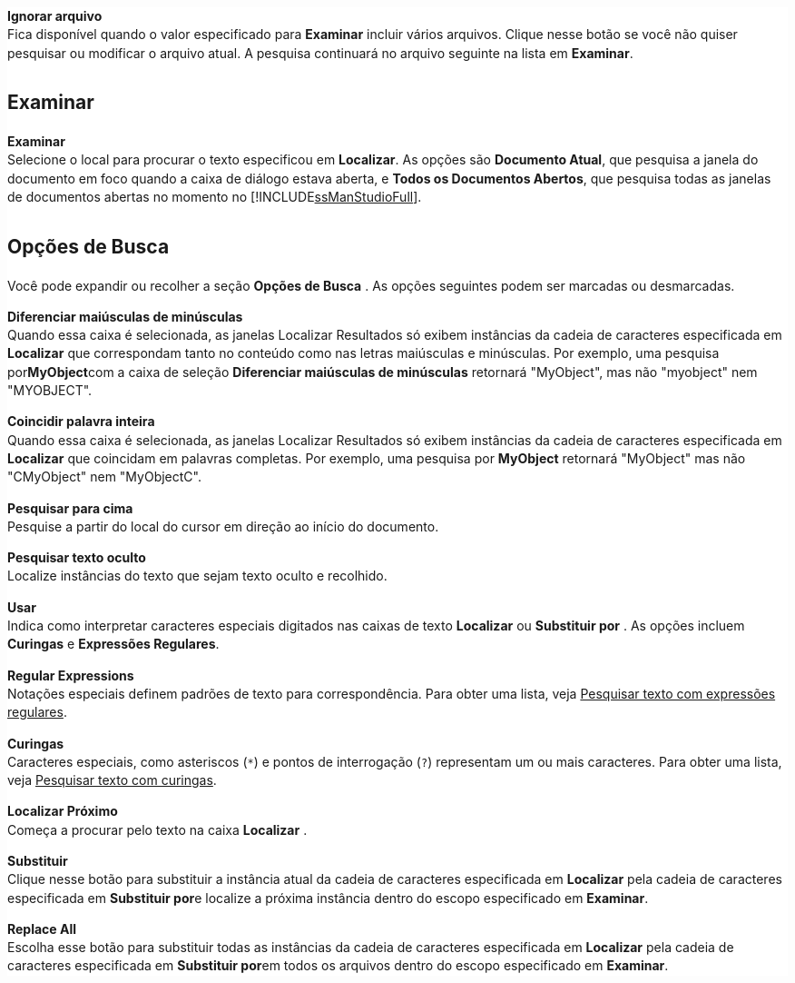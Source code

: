  **Ignorar arquivo**  
 Fica disponível quando o valor especificado para **Examinar** incluir vários arquivos. Clique nesse botão se você não quiser pesquisar ou modificar o arquivo atual. A pesquisa continuará no arquivo seguinte na lista em **Examinar**.  
  
## <a name="look-in"></a>Examinar  
 **Examinar**  
 Selecione o local para procurar o texto especificou em **Localizar**. As opções são **Documento Atual**, que pesquisa a janela do documento em foco quando a caixa de diálogo estava aberta, e **Todos os Documentos Abertos**, que pesquisa todas as janelas de documentos abertas no momento no [!INCLUDE[ssManStudioFull](../../includes/ssmanstudiofull-md.md)].  
  
## <a name="find-options"></a>Opções de Busca  
 Você pode expandir ou recolher a seção **Opções de Busca** . As opções seguintes podem ser marcadas ou desmarcadas.  
  
 **Diferenciar maiúsculas de minúsculas**  
 Quando essa caixa é selecionada, as janelas Localizar Resultados só exibem instâncias da cadeia de caracteres especificada em **Localizar** que correspondam tanto no conteúdo como nas letras maiúsculas e minúsculas. Por exemplo, uma pesquisa por**MyObject**com a caixa de seleção **Diferenciar maiúsculas de minúsculas** retornará "MyObject", mas não "myobject" nem "MYOBJECT".  
  
 **Coincidir palavra inteira**  
 Quando essa caixa é selecionada, as janelas Localizar Resultados só exibem instâncias da cadeia de caracteres especificada em **Localizar** que coincidam em palavras completas. Por exemplo, uma pesquisa por **MyObject** retornará "MyObject" mas não "CMyObject" nem "MyObjectC".  
  
 **Pesquisar para cima**  
 Pesquise a partir do local do cursor em direção ao início do documento.  
  
 **Pesquisar texto oculto**  
 Localize instâncias do texto que sejam texto oculto e recolhido.  
  
 **Usar**  
 Indica como interpretar caracteres especiais digitados nas caixas de texto **Localizar** ou **Substituir por** . As opções incluem **Curingas** e **Expressões Regulares**.  
  
 **Regular Expressions**  
 Notações especiais definem padrões de texto para correspondência. Para obter uma lista, veja [Pesquisar texto com expressões regulares](search-text-with-regular-expressions.md).  
  
 **Curingas**  
 Caracteres especiais, como asteriscos (`*`) e pontos de interrogação (`?`) representam um ou mais caracteres. Para obter uma lista, veja [Pesquisar texto com curingas](search-text-with-wildcards.md).  
  
 **Localizar Próximo**  
 Começa a procurar pelo texto na caixa **Localizar** .  
  
 **Substituir**  
 Clique nesse botão para substituir a instância atual da cadeia de caracteres especificada em **Localizar** pela cadeia de caracteres especificada em **Substituir por**e localize a próxima instância dentro do escopo especificado em **Examinar**.  
  
 **Replace All**  
 Escolha esse botão para substituir todas as instâncias da cadeia de caracteres especificada em **Localizar** pela cadeia de caracteres especificada em **Substituir por**em todos os arquivos dentro do escopo especificado em **Examinar**.  
  